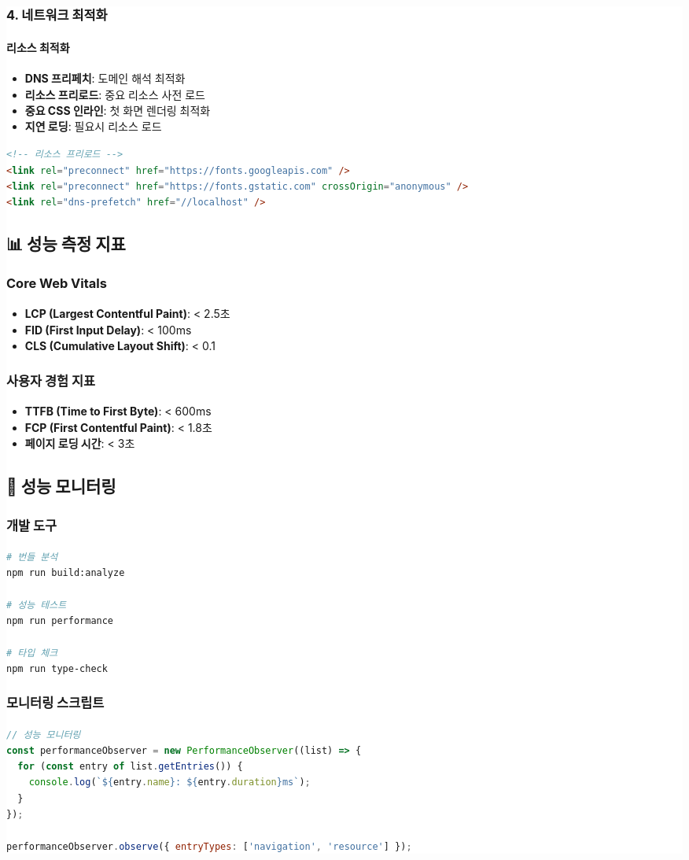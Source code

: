 ### 4. 네트워크 최적화

#### 리소스 최적화
- **DNS 프리페치**: 도메인 해석 최적화
- **리소스 프리로드**: 중요 리소스 사전 로드
- **중요 CSS 인라인**: 첫 화면 렌더링 최적화
- **지연 로딩**: 필요시 리소스 로드

```html
<!-- 리소스 프리로드 -->
<link rel="preconnect" href="https://fonts.googleapis.com" />
<link rel="preconnect" href="https://fonts.gstatic.com" crossOrigin="anonymous" />
<link rel="dns-prefetch" href="//localhost" />
```

## 📊 성능 측정 지표

### Core Web Vitals
- **LCP (Largest Contentful Paint)**: < 2.5초
- **FID (First Input Delay)**: < 100ms
- **CLS (Cumulative Layout Shift)**: < 0.1

### 사용자 경험 지표
- **TTFB (Time to First Byte)**: < 600ms
- **FCP (First Contentful Paint)**: < 1.8초
- **페이지 로딩 시간**: < 3초

## 🔧 성능 모니터링

### 개발 도구
```bash
# 번들 분석
npm run build:analyze

# 성능 테스트
npm run performance

# 타입 체크
npm run type-check
```

### 모니터링 스크립트
```javascript
// 성능 모니터링
const performanceObserver = new PerformanceObserver((list) => {
  for (const entry of list.getEntries()) {
    console.log(`${entry.name}: ${entry.duration}ms`);
  }
});

performanceObserver.observe({ entryTypes: ['navigation', 'resource'] });
```
